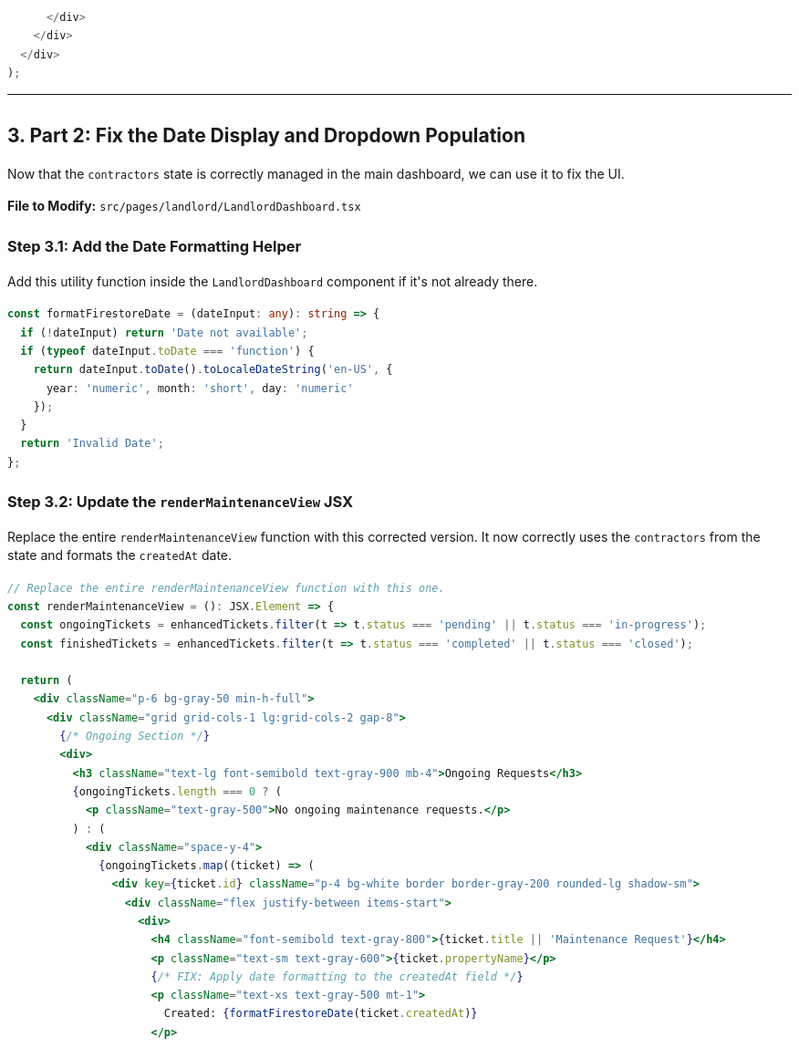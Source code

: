 ```jsx
      </div>
    </div>
  </div>
);
```

---

## 3. Part 2: Fix the Date Display and Dropdown Population

Now that the `contractors` state is correctly managed in the main dashboard, we can use it to fix the UI.

**File to Modify:** `src/pages/landlord/LandlordDashboard.tsx`

### Step 3.1: Add the Date Formatting Helper
Add this utility function inside the `LandlordDashboard` component if it's not already there.

```typescript
const formatFirestoreDate = (dateInput: any): string => {
  if (!dateInput) return 'Date not available';
  if (typeof dateInput.toDate === 'function') {
    return dateInput.toDate().toLocaleDateString('en-US', {
      year: 'numeric', month: 'short', day: 'numeric'
    });
  }
  return 'Invalid Date';
};
```

### Step 3.2: Update the `renderMaintenanceView` JSX
Replace the entire `renderMaintenanceView` function with this corrected version. It now correctly uses the `contractors` from the state and formats the `createdAt` date.

```jsx
// Replace the entire renderMaintenanceView function with this one.
const renderMaintenanceView = (): JSX.Element => {
  const ongoingTickets = enhancedTickets.filter(t => t.status === 'pending' || t.status === 'in-progress');
  const finishedTickets = enhancedTickets.filter(t => t.status === 'completed' || t.status === 'closed');

  return (
    <div className="p-6 bg-gray-50 min-h-full">
      <div className="grid grid-cols-1 lg:grid-cols-2 gap-8">
        {/* Ongoing Section */}
        <div>
          <h3 className="text-lg font-semibold text-gray-900 mb-4">Ongoing Requests</h3>
          {ongoingTickets.length === 0 ? (
            <p className="text-gray-500">No ongoing maintenance requests.</p>
          ) : (
            <div className="space-y-4">
              {ongoingTickets.map((ticket) => (
                <div key={ticket.id} className="p-4 bg-white border border-gray-200 rounded-lg shadow-sm">
                  <div className="flex justify-between items-start">
                    <div>
                      <h4 className="font-semibold text-gray-800">{ticket.title || 'Maintenance Request'}</h4>
                      <p className="text-sm text-gray-600">{ticket.propertyName}</p>
                      {/* FIX: Apply date formatting to the createdAt field */}
                      <p className="text-xs text-gray-500 mt-1">
                        Created: {formatFirestoreDate(ticket.createdAt)}
                      </p>
```